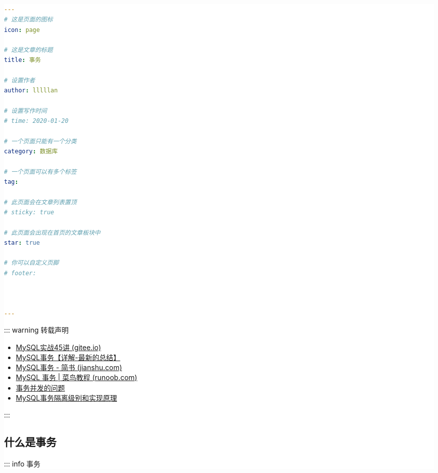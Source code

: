```yaml
---
# 这是页面的图标
icon: page

# 这是文章的标题
title: 事务

# 设置作者
author: lllllan

# 设置写作时间
# time: 2020-01-20

# 一个页面只能有一个分类
category: 数据库

# 一个页面可以有多个标签
tag:

# 此页面会在文章列表置顶
# sticky: true

# 此页面会出现在首页的文章板块中
star: true

# 你可以自定义页脚
# footer: 



---
```




::: warning 转载声明

- [MySQL实战45讲 (gitee.io)](https://funnylog.gitee.io/mysql45/iframe/)
- [MySQL事务【详解-最新的总结】](https://blog.csdn.net/wang_luwei/article/details/119619105)
- [MySQL事务 - 简书 (jianshu.com)](https://www.jianshu.com/p/081a3e208e32)
- [MySQL 事务 | 菜鸟教程 (runoob.com)](https://www.runoob.com/mysql/mysql-transaction.html)
- [事务并发的问题](https://blog.csdn.net/dingguanyi/article/details/80888441)
- [MySQL事务隔离级别和实现原理](https://zhuanlan.zhihu.com/p/117476959)

:::



## 什么是事务



::: info 事务
